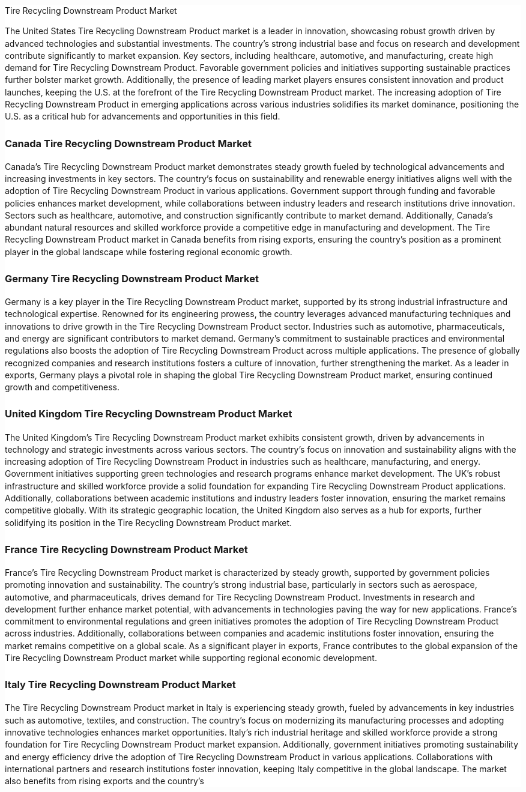 Tire Recycling Downstream Product Market</h3><p>The United States Tire Recycling Downstream Product market is a leader in innovation, showcasing robust growth driven by advanced technologies and substantial investments. The country&rsquo;s strong industrial base and focus on research and development contribute significantly to market expansion. Key sectors, including healthcare, automotive, and manufacturing, create high demand for Tire Recycling Downstream Product. Favorable government policies and initiatives supporting sustainable practices further bolster market growth. Additionally, the presence of leading market players ensures consistent innovation and product launches, keeping the U.S. at the forefront of the Tire Recycling Downstream Product market. The increasing adoption of Tire Recycling Downstream Product in emerging applications across various industries solidifies its market dominance, positioning the U.S. as a critical hub for advancements and opportunities in this field.</p><h3>Canada Tire Recycling Downstream Product Market</h3><p>Canada&rsquo;s Tire Recycling Downstream Product market demonstrates steady growth fueled by technological advancements and increasing investments in key sectors. The country&rsquo;s focus on sustainability and renewable energy initiatives aligns well with the adoption of Tire Recycling Downstream Product in various applications. Government support through funding and favorable policies enhances market development, while collaborations between industry leaders and research institutions drive innovation. Sectors such as healthcare, automotive, and construction significantly contribute to market demand. Additionally, Canada&rsquo;s abundant natural resources and skilled workforce provide a competitive edge in manufacturing and development. The Tire Recycling Downstream Product market in Canada benefits from rising exports, ensuring the country&rsquo;s position as a prominent player in the global landscape while fostering regional economic growth.</p><h3>Germany Tire Recycling Downstream Product Market</h3><p>Germany is a key player in the Tire Recycling Downstream Product market, supported by its strong industrial infrastructure and technological expertise. Renowned for its engineering prowess, the country leverages advanced manufacturing techniques and innovations to drive growth in the Tire Recycling Downstream Product sector. Industries such as automotive, pharmaceuticals, and energy are significant contributors to market demand. Germany&rsquo;s commitment to sustainable practices and environmental regulations also boosts the adoption of Tire Recycling Downstream Product across multiple applications. The presence of globally recognized companies and research institutions fosters a culture of innovation, further strengthening the market. As a leader in exports, Germany plays a pivotal role in shaping the global Tire Recycling Downstream Product market, ensuring continued growth and competitiveness.</p><h3>United Kingdom Tire Recycling Downstream Product Market</h3><p>The United Kingdom&rsquo;s Tire Recycling Downstream Product market exhibits consistent growth, driven by advancements in technology and strategic investments across various sectors. The country&rsquo;s focus on innovation and sustainability aligns with the increasing adoption of Tire Recycling Downstream Product in industries such as healthcare, manufacturing, and energy. Government initiatives supporting green technologies and research programs enhance market development. The UK&rsquo;s robust infrastructure and skilled workforce provide a solid foundation for expanding Tire Recycling Downstream Product applications. Additionally, collaborations between academic institutions and industry leaders foster innovation, ensuring the market remains competitive globally. With its strategic geographic location, the United Kingdom also serves as a hub for exports, further solidifying its position in the Tire Recycling Downstream Product market.</p><h3>France Tire Recycling Downstream Product Market</h3><p>France&rsquo;s Tire Recycling Downstream Product market is characterized by steady growth, supported by government policies promoting innovation and sustainability. The country&rsquo;s strong industrial base, particularly in sectors such as aerospace, automotive, and pharmaceuticals, drives demand for Tire Recycling Downstream Product. Investments in research and development further enhance market potential, with advancements in technologies paving the way for new applications. France&rsquo;s commitment to environmental regulations and green initiatives promotes the adoption of Tire Recycling Downstream Product across industries. Additionally, collaborations between companies and academic institutions foster innovation, ensuring the market remains competitive on a global scale. As a significant player in exports, France contributes to the global expansion of the Tire Recycling Downstream Product market while supporting regional economic development.</p><h3>Italy Tire Recycling Downstream Product Market</h3><p>The Tire Recycling Downstream Product market in Italy is experiencing steady growth, fueled by advancements in key industries such as automotive, textiles, and construction. The country&rsquo;s focus on modernizing its manufacturing processes and adopting innovative technologies enhances market opportunities. Italy&rsquo;s rich industrial heritage and skilled workforce provide a strong foundation for Tire Recycling Downstream Product market expansion. Additionally, government initiatives promoting sustainability and energy efficiency drive the adoption of Tire Recycling Downstream Product in various applications. Collaborations with international partners and research institutions foster innovation, keeping Italy competitive in the global landscape. The market also benefits from rising exports and the country&rsquo;s